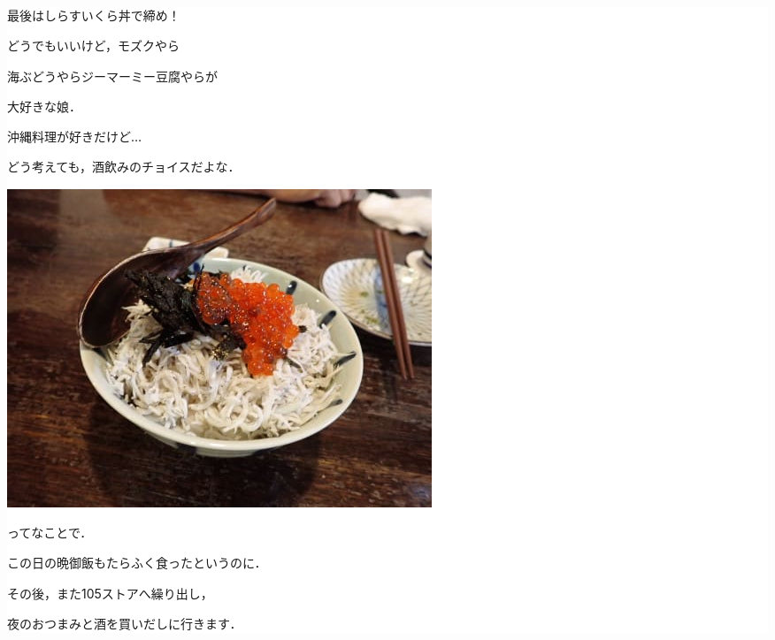 





最後はしらすいくら丼で締め！


どうでもいいけど，モズクやら


海ぶどうやらジーマーミー豆腐やらが


大好きな娘．


沖縄料理が好きだけど…


どう考えても，酒飲みのチョイスだよな．




![70bbac1da007c0414aefe0c79cdc2444.jpg](images/70bbac1da007c0414aefe0c79cdc2444.jpg)







ってなことで．


この日の晩御飯もたらふく食ったというのに．


その後，また105ストアへ繰り出し，


夜のおつまみと酒を買いだしに行きます．



